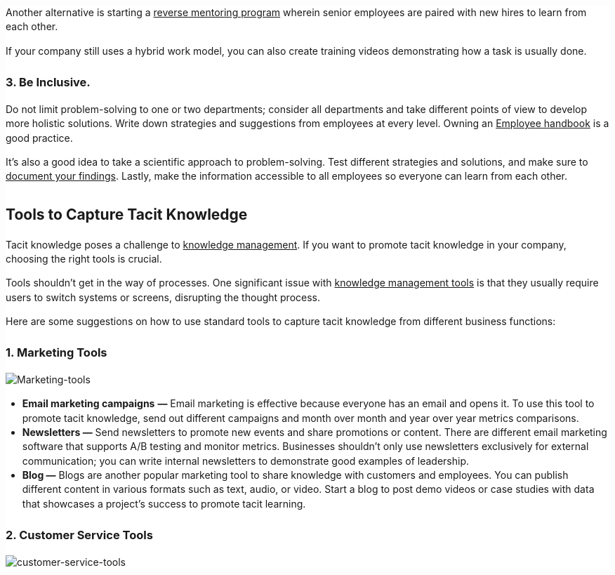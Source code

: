 Another alternative is starting a [reverse mentoring program](https://hbr.org/2019/10/why-reverse-mentoring-works-and-how-to-do-it-right) wherein senior employees are paired with new hires to learn from each other.

If your company still uses a hybrid work model, you can also create training videos demonstrating how a task is usually done.

### 3. Be Inclusive.

  

Do not limit problem-solving to one or two departments; consider all departments and take different points of view to develop more holistic solutions. Write down strategies and suggestions from employees at every level. Owning an [Employee handbook](https://document360.com/blog/employee-handbook/) is a good practice.

It’s also a good idea to take a scientific approach to problem-solving. Test different strategies and solutions, and make sure to [document your findings](https://document360.com/blog/software-documentation/). Lastly, make the information accessible to all employees so everyone can learn from each other.

## Tools to Capture Tacit Knowledge

Tacit knowledge poses a challenge to [knowledge management](https://document360.com/knowledge-management/). If you want to promote tacit knowledge in your company, choosing the right tools is crucial.

Tools shouldn’t get in the way of processes. One significant issue with [knowledge management tools](https://document360.com/blog/the-definition-of-knowledge-management-tools/) is that they usually require users to switch systems or screens, disrupting the thought process.

Here are some suggestions on how to use standard tools to capture tacit knowledge from different business functions:

### 1. Marketing Tools

![Marketing-tools](Inventář/Knowlage/Koncepty/knowlage/Tacit%20knowlage%201.md/Exported%20image%2020231213001303-3.png)

- **Email marketing campaigns** **—** Email marketing is effective because everyone has an email and opens it. To use this tool to promote tacit knowledge, send out different campaigns and month over month and year over year metrics comparisons.
- **Newsletters —** Send newsletters to promote new events and share promotions or content. There are different email marketing software that supports A/B testing and monitor metrics. Businesses shouldn’t only use newsletters exclusively for external communication; you can write internal newsletters to demonstrate good examples of leadership.
- **Blog —** Blogs are another popular marketing tool to share knowledge with customers and employees. You can publish different content in various formats such as text, audio, or video. Start a blog to post demo videos or case studies with data that showcases a project’s success to promote tacit learning.

### 2. Customer Service Tools

![customer-service-tools](Inventář/Knowlage/Koncepty/knowlage/Tacit%20knowlage%201.md/Exported%20image%2020231213001303-4.png)
